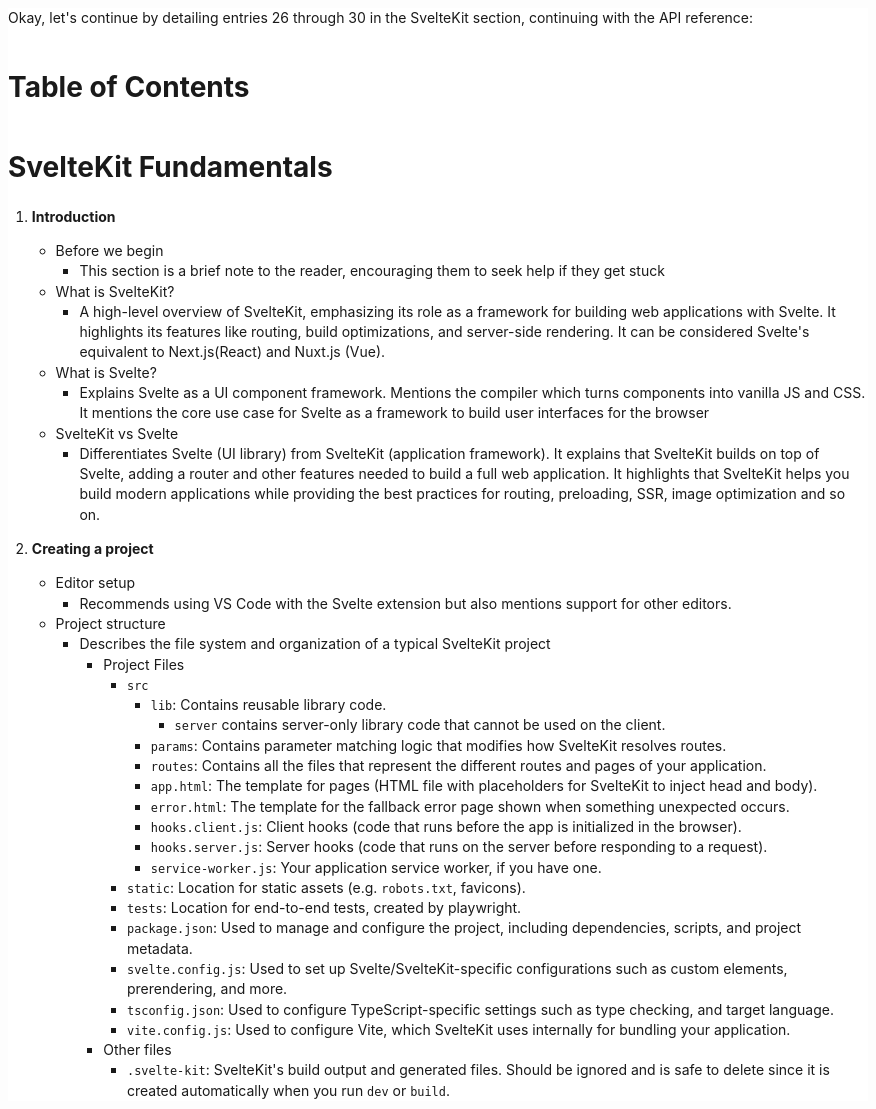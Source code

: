 Okay, let's continue by detailing entries 26 through 30 in the SvelteKit section, continuing with the API reference:

# Table of Contents

# SvelteKit Fundamentals

1.  **Introduction**
    *   Before we begin
        *   This section is a brief note to the reader, encouraging them to seek help if they get stuck
    *   What is SvelteKit?
        *   A high-level overview of SvelteKit, emphasizing its role as a framework for building web applications with Svelte. It highlights its features like routing, build optimizations, and server-side rendering. It can be considered Svelte's equivalent to Next.js(React) and Nuxt.js (Vue).
    *   What is Svelte?
        *   Explains Svelte as a UI component framework. Mentions the compiler which turns components into vanilla JS and CSS. It mentions the core use case for Svelte as a framework to build user interfaces for the browser
    *   SvelteKit vs Svelte
        *   Differentiates Svelte (UI library) from SvelteKit (application framework). It explains that SvelteKit builds on top of Svelte, adding a router and other features needed to build a full web application. It highlights that SvelteKit helps you build modern applications while providing the best practices for routing, preloading, SSR, image optimization and so on.

2.  **Creating a project**
    *   Editor setup
        *   Recommends using VS Code with the Svelte extension but also mentions support for other editors.
    *   Project structure
        *   Describes the file system and organization of a typical SvelteKit project
            *   Project Files
                *   `src`
                    *   `lib`: Contains reusable library code.
                        * `server` contains server-only library code that cannot be used on the client.
                    *   `params`: Contains parameter matching logic that modifies how SvelteKit resolves routes.
                    *   `routes`: Contains all the files that represent the different routes and pages of your application.
                    *   `app.html`: The template for pages (HTML file with placeholders for SvelteKit to inject head and body).
                    *   `error.html`: The template for the fallback error page shown when something unexpected occurs.
                    *   `hooks.client.js`:  Client hooks (code that runs before the app is initialized in the browser).
                    *   `hooks.server.js`: Server hooks (code that runs on the server before responding to a request).
                    *   `service-worker.js`: Your application service worker, if you have one.
                *   `static`: Location for static assets (e.g. `robots.txt`, favicons).
                *   `tests`: Location for end-to-end tests, created by playwright.
                *   `package.json`: Used to manage and configure the project, including dependencies, scripts, and project metadata.
                *   `svelte.config.js`: Used to set up Svelte/SvelteKit-specific configurations such as custom elements, prerendering, and more.
                *   `tsconfig.json`: Used to configure TypeScript-specific settings such as type checking, and target language.
                *   `vite.config.js`: Used to configure Vite, which SvelteKit uses internally for bundling your application.
            *   Other files
                *   `.svelte-kit`: SvelteKit's build output and generated files. Should be ignored and is safe to delete since it is created automatically when you run `dev` or `build`.
